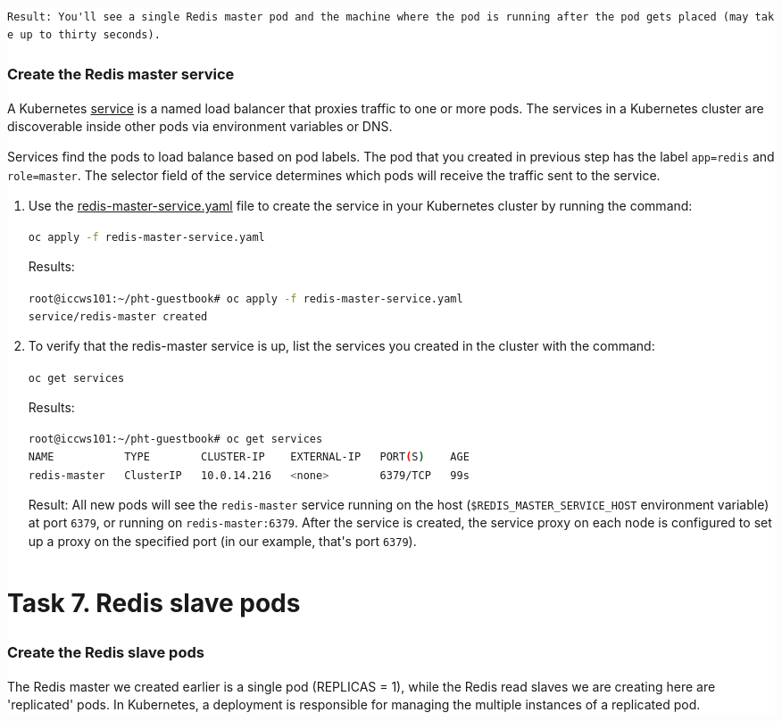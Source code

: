     Result: You'll see a single Redis master pod and the machine where the pod is running after the pod gets placed (may take up to thirty seconds).



### Create the Redis master service

A Kubernetes [service](https://kubernetes.io/docs/concepts/services-networking/service/) is a named load balancer that proxies traffic to one or more pods. The services in a Kubernetes cluster are discoverable inside other pods via environment variables or DNS.

Services find the pods to load balance based on pod labels. The pod that you created in previous step has the label `app=redis` and `role=master`. The selector field of the service determines which pods will receive the traffic sent to the service.

1. Use the [redis-master-service.yaml](redis-master-service.yaml) file to create the service in your Kubernetes cluster by running the command:

    ```bash
    oc apply -f redis-master-service.yaml
    ```

    Results:

    ```bash
    root@iccws101:~/pht-guestbook# oc apply -f redis-master-service.yaml
    service/redis-master created
    ```

2. To verify that the redis-master service is up, list the services you created in the cluster with the command:

    ```bash
    oc get services
    ```

    Results:

    ```bash
    root@iccws101:~/pht-guestbook# oc get services
    NAME           TYPE        CLUSTER-IP    EXTERNAL-IP   PORT(S)    AGE
    redis-master   ClusterIP   10.0.14.216   <none>        6379/TCP   99s
    
    ```

    Result: All new pods will see the `redis-master` service running on the host (`$REDIS_MASTER_SERVICE_HOST` environment variable) at port `6379`, or running on `redis-master:6379`. After the service is created, the service proxy on each node is configured to set up a proxy on the specified port (in our example, that's port `6379`).



#  Task 7. Redis slave pods

### Create the Redis slave pods

The Redis master we created earlier is a single pod (REPLICAS = 1), while the Redis read slaves we are creating here are 'replicated' pods. In Kubernetes, a deployment is responsible for managing the multiple instances of a replicated pod.
